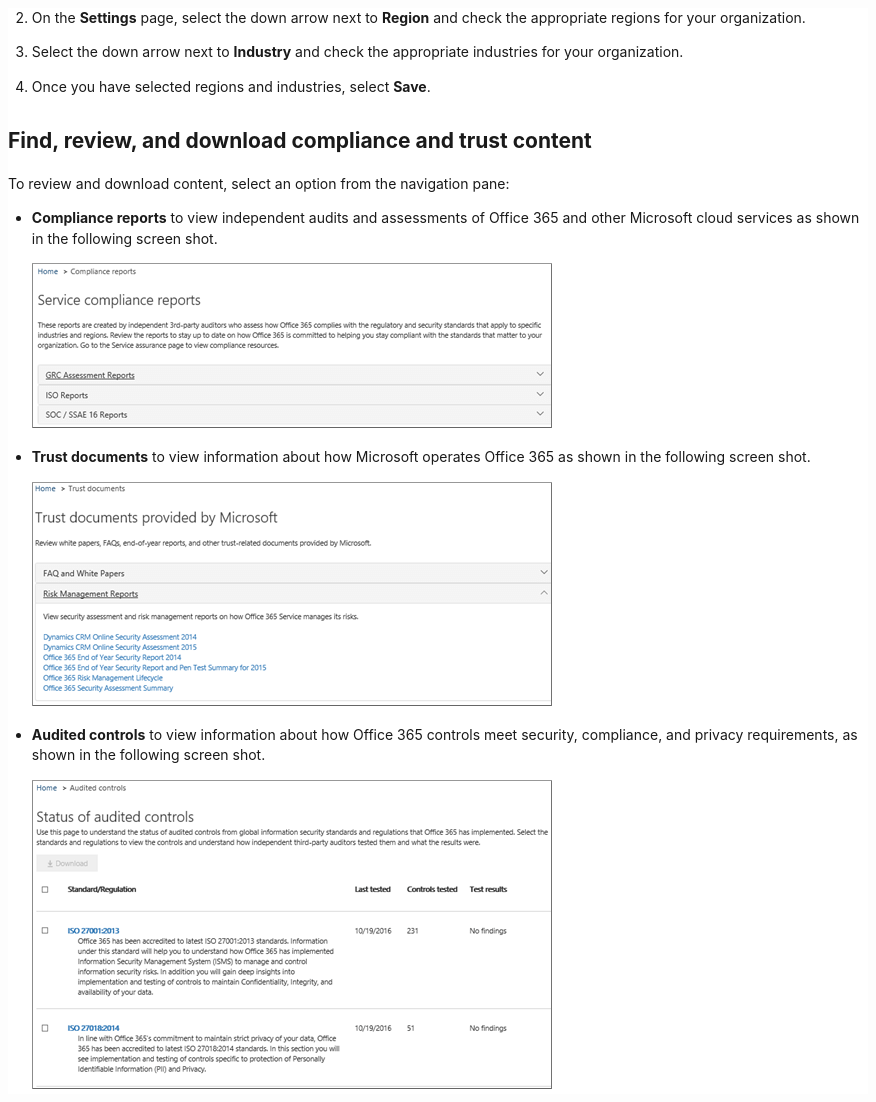2. On the **Settings** page, select the down arrow next to **Region** and check the appropriate regions for your organization. 
    
3. Select the down arrow next to **Industry** and check the appropriate industries for your organization. 
    
4. Once you have selected regions and industries, select **Save**.
    
## Find, review, and download compliance and trust content
<a name="Chooseyourindustryregional"> </a>

To review and download content, select an option from the navigation pane:
  
- **Compliance reports** to view independent audits and assessments of Office 365 and other Microsoft cloud services as shown in the following screen shot. 
    
    ![Shows the Service assurance page: Service Compliance Reports.](media/149f2181-a558-4963-85e5-8d5ebc7cdac8.png)
  
- **Trust documents** to view information about how Microsoft operates Office 365 as shown in the following screen shot. 
    
    ![Shows the Service assurance page: Trust documents provided by Microsoft](media/5dd4e89a-25a2-45e7-8d6c-a5c5b9237327.png)
  
- **Audited controls** to view information about how Office 365 controls meet security, compliance, and privacy requirements, as shown in the following screen shot. 
    
    ![Shows the Service assurance audited controls screen.](media/4baf252b-603d-45e0-af12-32616154df65.png)
  